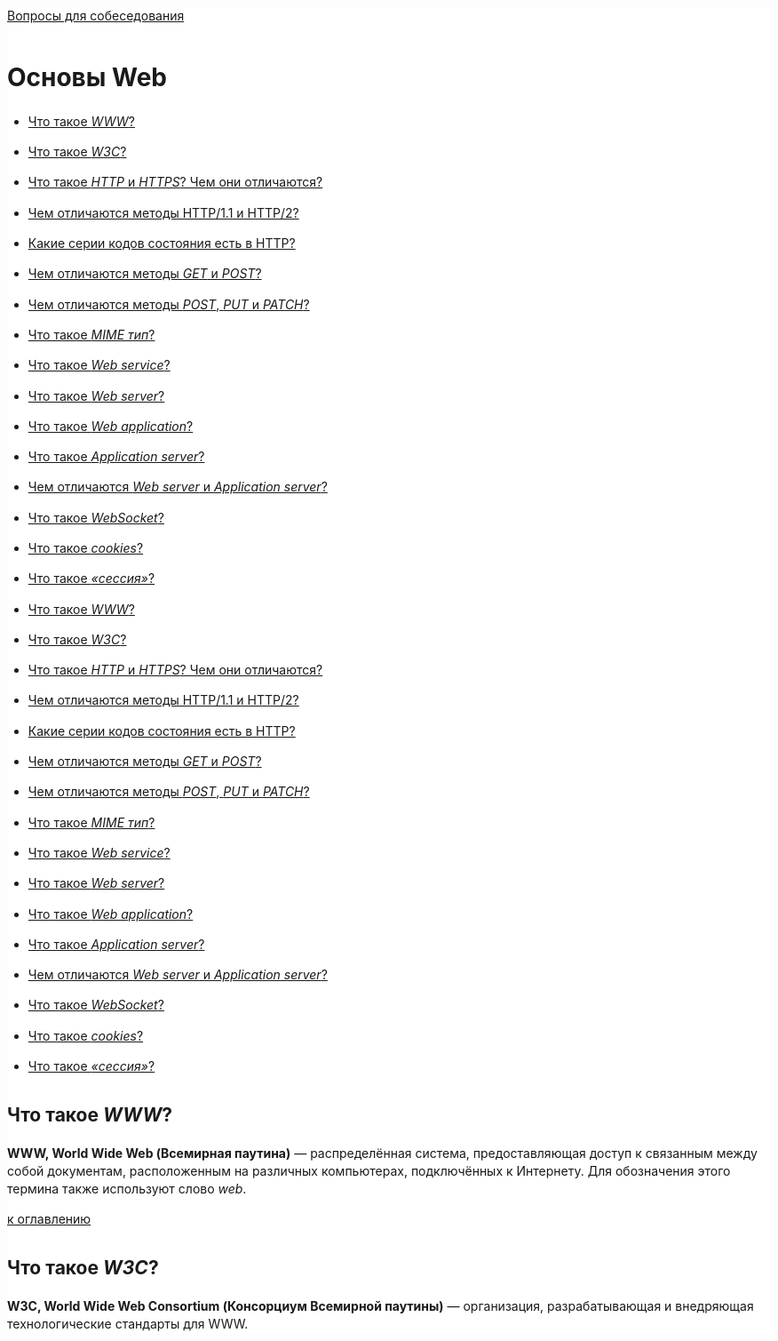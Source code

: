 [Вопросы для собеседования](README.md)

# Основы Web
+ [Что такое _WWW_?](#что-такое-www)
+ [Что такое _W3C_?](#что-такое-w3c)
+ [Что такое _HTTP_ и _HTTPS_? Чем они отличаются?](#что-такое-http-и-https-чем-они-отличаются)
+ [Чем отличаются методы HTTP/1.1 и HTTP/2?](#чем-отличаются-методы-http11-и-http2)
+ [Какие серии кодов состояния есть в HTTP?](#какие-серии-кодов-состояния-есть-в-http)
+ [Чем отличаются методы _GET_ и _POST_?](#чем-отличаются-методы-get-и-post)
+ [Чем отличаются методы _POST_, _PUT_ и _PATCH_?](#чем-отличаются-методы-post-put-и-patch)
+ [Что такое _MIME тип_?](#что-такое-mime-тип)
+ [Что такое _Web service_?](#что-такое-web-service)
+ [Что такое _Web server_?](#что-такое-web-server)
+ [Что такое _Web application_?](#что-такое-web-application)
+ [Что такое _Application server_?](#что-такое-application-server)
+ [Чем отличаются _Web server_ и _Application server_?](#чем-отличаются-web-server-и-application-server)
+ [Что такое _WebSocket_?](#что-такое-websocket)
+ [Что такое _cookies_?](#что-такое-cookies)
+ [Что такое _«сессия»_?](#что-такое-сессия)

+ [Что такое _WWW_?](#что-такое-www)
+ [Что такое _W3C_?](#что-такое-w3c)
+ [Что такое _HTTP_ и _HTTPS_? Чем они отличаются?](#что-такое-http-и-https-чем-они-отличаются)
+ [Чем отличаются методы HTTP/1.1 и HTTP/2?](#чем-отличаются-методы-http11-и-http2)
+ [Какие серии кодов состояния есть в HTTP?](#какие-серии-кодов-состояния-есть-в-http)
+ [Чем отличаются методы _GET_ и _POST_?](#чем-отличаются-методы-get-и-post)
+ [Чем отличаются методы _POST_, _PUT_ и _PATCH_?](#чем-отличаются-методы-post-put-и-patch)
+ [Что такое _MIME тип_?](#что-такое-mime-тип)
+ [Что такое _Web service_?](#что-такое-web-service)
+ [Что такое _Web server_?](#что-такое-web-server)
+ [Что такое _Web application_?](#что-такое-web-application)
+ [Что такое _Application server_?](#что-такое-application-server)
+ [Чем отличаются _Web server_ и _Application server_?](#чем-отличаются-web-server-и-application-server)
+ [Что такое _WebSocket_?](#что-такое-websocket)
+ [Что такое _cookies_?](#что-такое-cookies)
+ [Что такое _«сессия»_?](#что-такое-сессия)

## Что такое _WWW_?

__WWW, World Wide Web (Всемирная паутина)__ — распределённая система, предоставляющая доступ к связанным между собой документам, расположенным на различных компьютерах, подключённых к Интернету. Для обозначения этого термина также используют слово _web_.

[к оглавлению](#Основы-web)

## Что такое _W3C_?

__W3C, World Wide Web Consortium (Консорциум Всемирной паутины)__ — организация, разрабатывающая и внедряющая технологические стандарты для WWW.
